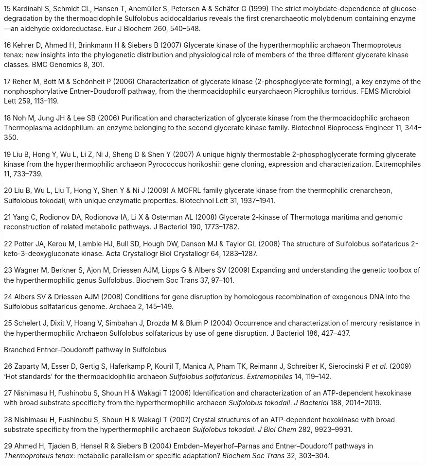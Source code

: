 15 Kardinahl S, Schmidt CL, Hansen T, Anemüller S, Petersen A & Schäfer G (1999) The strict molybdate-dependence of glucose-degradation by the thermoacidophile Sulfolobus acidocaldarius reveals the first crenarchaeotic molybdenum containing enzyme—an aldehyde oxidoreductase. Eur J Biochem 260, 540–548.

16 Kehrer D, Ahmed H, Brinkmann H & Siebers B (2007) Glycerate kinase of the hyperthermophilic archaeon Thermoproteus tenax: new insights into the phylogenetic distribution and physiological role of members of the three different glycerate kinase classes. BMC Genomics 8, 301.

17 Reher M, Bott M & Schönheit P (2006) Characterization of glycerate kinase (2-phosphoglycerate forming), a key enzyme of the nonphosphorylative Entner-Doudoroff pathway, from the thermoacidophilic euryarchaeon Picrophilus torridus. FEMS Microbiol Lett 259, 113–119.

18 Noh M, Jung JH & Lee SB (2006) Purification and characterization of glycerate kinase from the thermoacidophilic archaeon Thermoplasma acidophilum: an enzyme belonging to the second glycerate kinase family. Biotechnol Bioprocess Engineer 11, 344–350.

19 Liu B, Hong Y, Wu L, Li Z, Ni J, Sheng D & Shen Y (2007) A unique highly thermostable 2-phosphoglycerate forming glycerate kinase from the hyperthermophilic archaeon Pyrococcus horikoshii: gene cloning, expression and characterization. Extremophiles 11, 733–739.

20 Liu B, Wu L, Liu T, Hong Y, Shen Y & Ni J (2009) A MOFRL family glycerate kinase from the thermophilic crenarcheon, Sulfolobus tokodaii, with unique enzymatic properties. Biotechnol Lett 31, 1937–1941.

21 Yang C, Rodionov DA, Rodionova IA, Li X & Osterman AL (2008) Glycerate 2-kinase of Thermotoga maritima and genomic reconstruction of related metabolic pathways. J Bacteriol 190, 1773–1782.

22 Potter JA, Kerou M, Lamble HJ, Bull SD, Hough DW, Danson MJ & Taylor GL (2008) The structure of Sulfolobus solfataricus 2-keto-3-deoxygluconate kinase. Acta Crystallogr Biol Crystallogr 64, 1283–1287.

23 Wagner M, Berkner S, Ajon M, Driessen AJM, Lipps G & Albers SV (2009) Expanding and understanding the genetic toolbox of the hyperthermophilic genus Sulfolobus. Biochem Soc Trans 37, 97–101.

24 Albers SV & Driessen AJM (2008) Conditions for gene disruption by homologous recombination of exogenous DNA into the Sulfolobus solfataricus genome. Archaea 2, 145–149.

25 Schelert J, Dixit V, Hoang V, Simbahan J, Drozda M & Blum P (2004) Occurrence and characterization of mercury resistance in the hyperthermophilic Archaeon Sulfolobus solfataricus by use of gene disruption. J Bacteriol 186, 427–437.

Branched Entner–Doudoroff pathway in Sulfolobus

26 Zaparty M, Esser D, Gertig S, Haferkamp P, Kouril T, Manica A, Pham TK, Reimann J, Schreiber K, Sierocinski P *et al.* (2009) ‘Hot standards’ for the thermoacidophilic archaeon *Sulfolobus solfataricus*. *Extremophiles* 14, 119–142.

27 Nishimasu H, Fushinobu S, Shoun H & Wakagi T (2006) Identification and characterization of an ATP-dependent hexokinase with broad substrate specificity from the hyperthermophilic archaeon *Sulfolobus tokodaii*. *J Bacteriol* 188, 2014–2019.

28 Nishimasu H, Fushinobu S, Shoun H & Wakagi T (2007) Crystal structures of an ATP-dependent hexokinase with broad substrate specificity from the hyperthermophilic archaeon *Sulfolobus tokodaii*. *J Biol Chem* 282, 9923–9931.

29 Ahmed H, Tjaden B, Hensel R & Siebers B (2004) Embden–Meyerhof–Parnas and Entner–Doudoroff pathways in *Thermoproteus tenax*: metabolic parallelism or specific adaptation? *Biochem Soc Trans* 32, 303–304.
